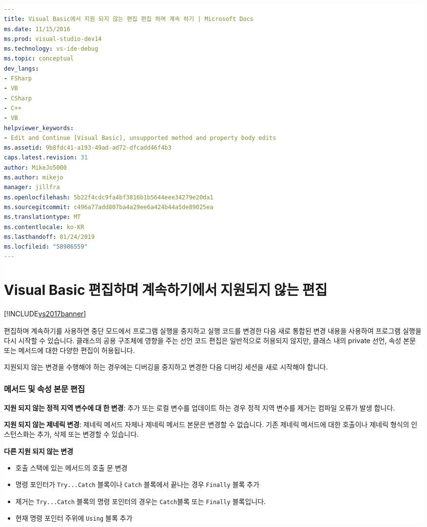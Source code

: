 ```yaml
---
title: Visual Basic에서 지원 되지 않는 편집 편집 하며 계속 하기 | Microsoft Docs
ms.date: 11/15/2016
ms.prod: visual-studio-dev14
ms.technology: vs-ide-debug
ms.topic: conceptual
dev_langs:
- FSharp
- VB
- CSharp
- C++
- VB
helpviewer_keywords:
- Edit and Continue [Visual Basic], unsupported method and property body edits
ms.assetid: 9b8fdc41-a193-49ad-ad72-dfcadd46f4b3
caps.latest.revision: 31
author: MikeJo5000
ms.author: mikejo
manager: jillfra
ms.openlocfilehash: 5b22f4cdc9fa4bf3816b1b5644eee34279e20da1
ms.sourcegitcommit: c496a77add807ba4a29ee6a424b44a5de89025ea
ms.translationtype: MT
ms.contentlocale: ko-KR
ms.lasthandoff: 01/24/2019
ms.locfileid: "58986559"
---
```

# <a name="unsupported-edits-in-visual-basic-edit-and-continue"></a>Visual Basic 편집하며 계속하기에서 지원되지 않는 편집
[!INCLUDE[vs2017banner](../includes/vs2017banner.md)]

편집하며 계속하기를 사용하면 중단 모드에서 프로그램 실행을 중지하고 실행 코드를 변경한 다음 새로 통합된 변경 내용을 사용하여 프로그램 실행을 다시 시작할 수 있습니다. 클래스의 공용 구조체에 영향을 주는 선언 코드 편집은 일반적으로 허용되지 않지만, 클래스 내의 private 선언, 속성 본문 또는 메서드에 대한 다양한 편집이 허용됩니다.  
  
 지원되지 않는 변경을 수행해야 하는 경우에는 디버깅을 중지하고 변경한 다음 디버깅 세션을 새로 시작해야 합니다.  
  
###  <a name="BKMK_MethodandPropertyBodyEdits"></a> 메서드 및 속성 본문 편집  
 **지원 되지 않는 정적 지역 변수에 대 한 변경**: 추가 또는 로컬 변수를 업데이트 하는 경우 정적 지역 변수를 제거는 컴파일 오류가 발생 합니다.  
  
 **지원 되지 않는 제네릭 변경**: 제네릭 메서드 자체나 제네릭 메서드 본문은 변경할 수 없습니다. 기존 제네릭 메서드에 대한 호출이나 제네릭 형식의 인스턴스화는 추가, 삭제 또는 변경할 수 있습니다.  
  
 **다른 지원 되지 않는 변경**  
  
-   호출 스택에 있는 메서드의 호출 문 변경  
  
-   명령 포인터가 `Try...Catch` 블록이나 `Catch` 블록에서 끝나는 경우 `Finally` 블록 추가  
  
-   제거는 `Try...Catch` 블록의 명령 포인터의 경우는 `Catch`블록 또는 `Finally` 블록입니다.  
  
-   현재 명령 포인터 주위에 `Using` 블록 추가  
  